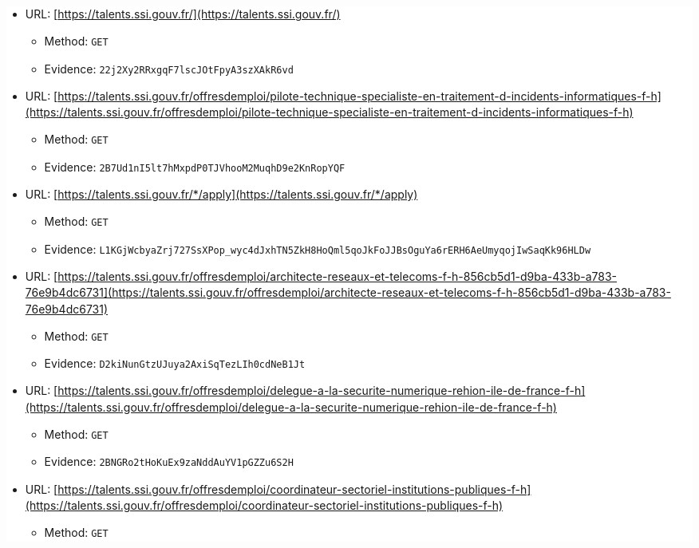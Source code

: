   
  
  
* URL: [https://talents.ssi.gouv.fr/](https://talents.ssi.gouv.fr/)
  
  
  * Method: `GET`
  
  
  * Evidence: `22j2Xy2RRxgqF7lscJOtFpyA3szXAkR6vd`
  
  
  
  
* URL: [https://talents.ssi.gouv.fr/offresdemploi/pilote-technique-specialiste-en-traitement-d-incidents-informatiques-f-h](https://talents.ssi.gouv.fr/offresdemploi/pilote-technique-specialiste-en-traitement-d-incidents-informatiques-f-h)
  
  
  * Method: `GET`
  
  
  * Evidence: `2B7Ud1nI5lt7hMxpdP0TJVhooM2MuqhD9e2KnRopYQF`
  
  
  
  
* URL: [https://talents.ssi.gouv.fr/*/apply](https://talents.ssi.gouv.fr/*/apply)
  
  
  * Method: `GET`
  
  
  * Evidence: `L1KGjWcbyaZrj727SsXPop_wyc4dJxhTN5ZkH8HoQml5qoJkFoJJBsOguYa6rERH6AeUmyqojIwSaqKk96HLDw`
  
  
  
  
* URL: [https://talents.ssi.gouv.fr/offresdemploi/architecte-reseaux-et-telecoms-f-h-856cb5d1-d9ba-433b-a783-76e9b4dc6731](https://talents.ssi.gouv.fr/offresdemploi/architecte-reseaux-et-telecoms-f-h-856cb5d1-d9ba-433b-a783-76e9b4dc6731)
  
  
  * Method: `GET`
  
  
  * Evidence: `D2kiNunGtzUJuya2AxiSqTezLIh0cdNeB1Jt`
  
  
  
  
* URL: [https://talents.ssi.gouv.fr/offresdemploi/delegue-a-la-securite-numerique-rehion-ile-de-france-f-h](https://talents.ssi.gouv.fr/offresdemploi/delegue-a-la-securite-numerique-rehion-ile-de-france-f-h)
  
  
  * Method: `GET`
  
  
  * Evidence: `2BNGRo2tHoKuEx9zaNddAuYV1pGZZu6S2H`
  
  
  
  
* URL: [https://talents.ssi.gouv.fr/offresdemploi/coordinateur-sectoriel-institutions-publiques-f-h](https://talents.ssi.gouv.fr/offresdemploi/coordinateur-sectoriel-institutions-publiques-f-h)
  
  
  * Method: `GET`
  
  